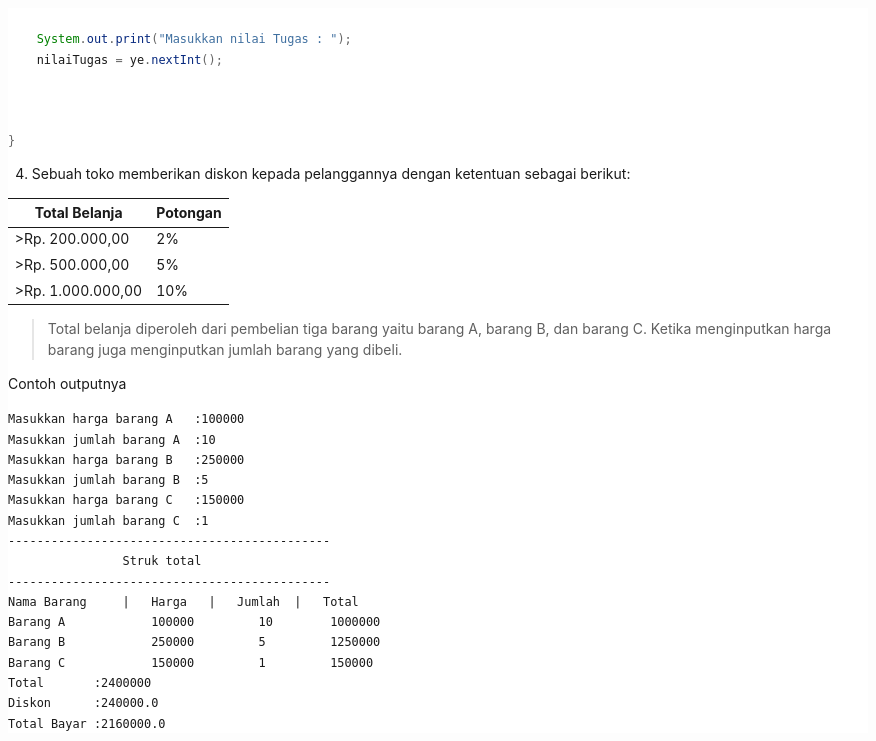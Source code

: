 ```java

    System.out.print("Masukkan nilai Tugas : ");
    nilaiTugas = ye.nextInt();


    
}
```


4. Sebuah toko memberikan diskon kepada pelanggannya dengan ketentuan sebagai berikut:

| Total Belanja     | Potongan |
|-------------------|----------|
| >Rp. 200.000,00   | 2%       |
| >Rp. 500.000,00   | 5%       |
| >Rp. 1.000.000,00 | 10%      |

> Total belanja diperoleh dari pembelian tiga barang yaitu barang A, barang B, dan barang C. Ketika menginputkan harga barang juga menginputkan jumlah barang yang dibeli.

Contoh outputnya
```
Masukkan harga barang A   :100000
Masukkan jumlah barang A  :10
Masukkan harga barang B   :250000
Masukkan jumlah barang B  :5
Masukkan harga barang C   :150000
Masukkan jumlah barang C  :1
---------------------------------------------
                Struk total
---------------------------------------------
Nama Barang 	| 	Harga 	| 	Jumlah 	| 	Total
Barang A            100000         10        1000000   
Barang B            250000         5         1250000   
Barang C            150000         1         150000    
Total       :2400000
Diskon      :240000.0
Total Bayar :2160000.0
```
